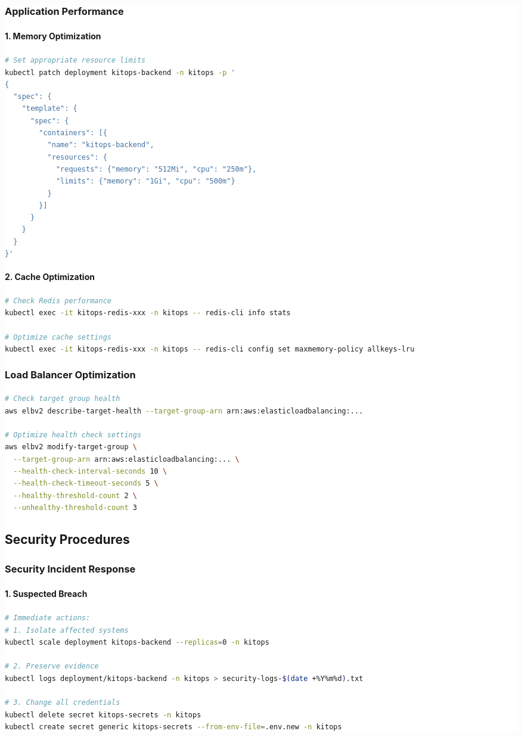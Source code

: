 ### Application Performance

#### 1. Memory Optimization
```bash
# Set appropriate resource limits
kubectl patch deployment kitops-backend -n kitops -p '
{
  "spec": {
    "template": {
      "spec": {
        "containers": [{
          "name": "kitops-backend",
          "resources": {
            "requests": {"memory": "512Mi", "cpu": "250m"},
            "limits": {"memory": "1Gi", "cpu": "500m"}
          }
        }]
      }
    }
  }
}'
```

#### 2. Cache Optimization
```bash
# Check Redis performance
kubectl exec -it kitops-redis-xxx -n kitops -- redis-cli info stats

# Optimize cache settings
kubectl exec -it kitops-redis-xxx -n kitops -- redis-cli config set maxmemory-policy allkeys-lru
```

### Load Balancer Optimization
```bash
# Check target group health
aws elbv2 describe-target-health --target-group-arn arn:aws:elasticloadbalancing:...

# Optimize health check settings
aws elbv2 modify-target-group \
  --target-group-arn arn:aws:elasticloadbalancing:... \
  --health-check-interval-seconds 10 \
  --health-check-timeout-seconds 5 \
  --healthy-threshold-count 2 \
  --unhealthy-threshold-count 3
```

## Security Procedures

### Security Incident Response

#### 1. Suspected Breach
```bash
# Immediate actions:
# 1. Isolate affected systems
kubectl scale deployment kitops-backend --replicas=0 -n kitops

# 2. Preserve evidence
kubectl logs deployment/kitops-backend -n kitops > security-logs-$(date +%Y%m%d).txt

# 3. Change all credentials
kubectl delete secret kitops-secrets -n kitops
kubectl create secret generic kitops-secrets --from-env-file=.env.new -n kitops

```